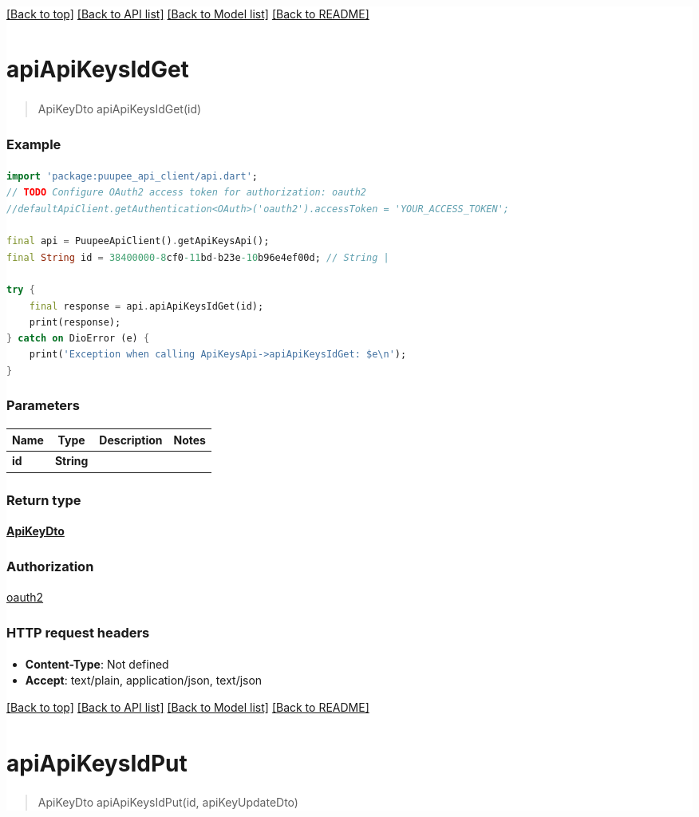 [[Back to top]](#) [[Back to API list]](../README.md#documentation-for-api-endpoints) [[Back to Model list]](../README.md#documentation-for-models) [[Back to README]](../README.md)

# **apiApiKeysIdGet**
> ApiKeyDto apiApiKeysIdGet(id)



### Example
```dart
import 'package:puupee_api_client/api.dart';
// TODO Configure OAuth2 access token for authorization: oauth2
//defaultApiClient.getAuthentication<OAuth>('oauth2').accessToken = 'YOUR_ACCESS_TOKEN';

final api = PuupeeApiClient().getApiKeysApi();
final String id = 38400000-8cf0-11bd-b23e-10b96e4ef00d; // String | 

try {
    final response = api.apiApiKeysIdGet(id);
    print(response);
} catch on DioError (e) {
    print('Exception when calling ApiKeysApi->apiApiKeysIdGet: $e\n');
}
```

### Parameters

Name | Type | Description  | Notes
------------- | ------------- | ------------- | -------------
 **id** | **String**|  | 

### Return type

[**ApiKeyDto**](ApiKeyDto.md)

### Authorization

[oauth2](../README.md#oauth2)

### HTTP request headers

 - **Content-Type**: Not defined
 - **Accept**: text/plain, application/json, text/json

[[Back to top]](#) [[Back to API list]](../README.md#documentation-for-api-endpoints) [[Back to Model list]](../README.md#documentation-for-models) [[Back to README]](../README.md)

# **apiApiKeysIdPut**
> ApiKeyDto apiApiKeysIdPut(id, apiKeyUpdateDto)


